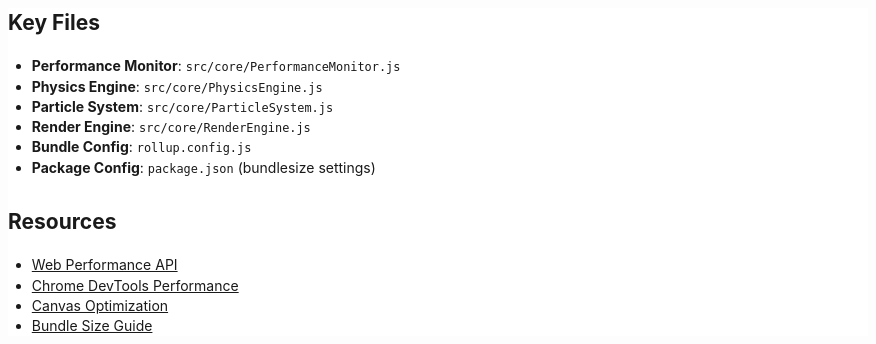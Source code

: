 ## Key Files

- **Performance Monitor**: `src/core/PerformanceMonitor.js`
- **Physics Engine**: `src/core/PhysicsEngine.js`
- **Particle System**: `src/core/ParticleSystem.js`
- **Render Engine**: `src/core/RenderEngine.js`
- **Bundle Config**: `rollup.config.js`
- **Package Config**: `package.json` (bundlesize settings)

## Resources

- [Web Performance API](https://developer.mozilla.org/en-US/docs/Web/API/Performance)
- [Chrome DevTools Performance](https://developer.chrome.com/docs/devtools/performance/)
- [Canvas Optimization](https://developer.mozilla.org/en-US/docs/Web/API/Canvas_API/Tutorial/Optimizing_canvas)
- [Bundle Size Guide](../../docs/bundle-optimization.md)
